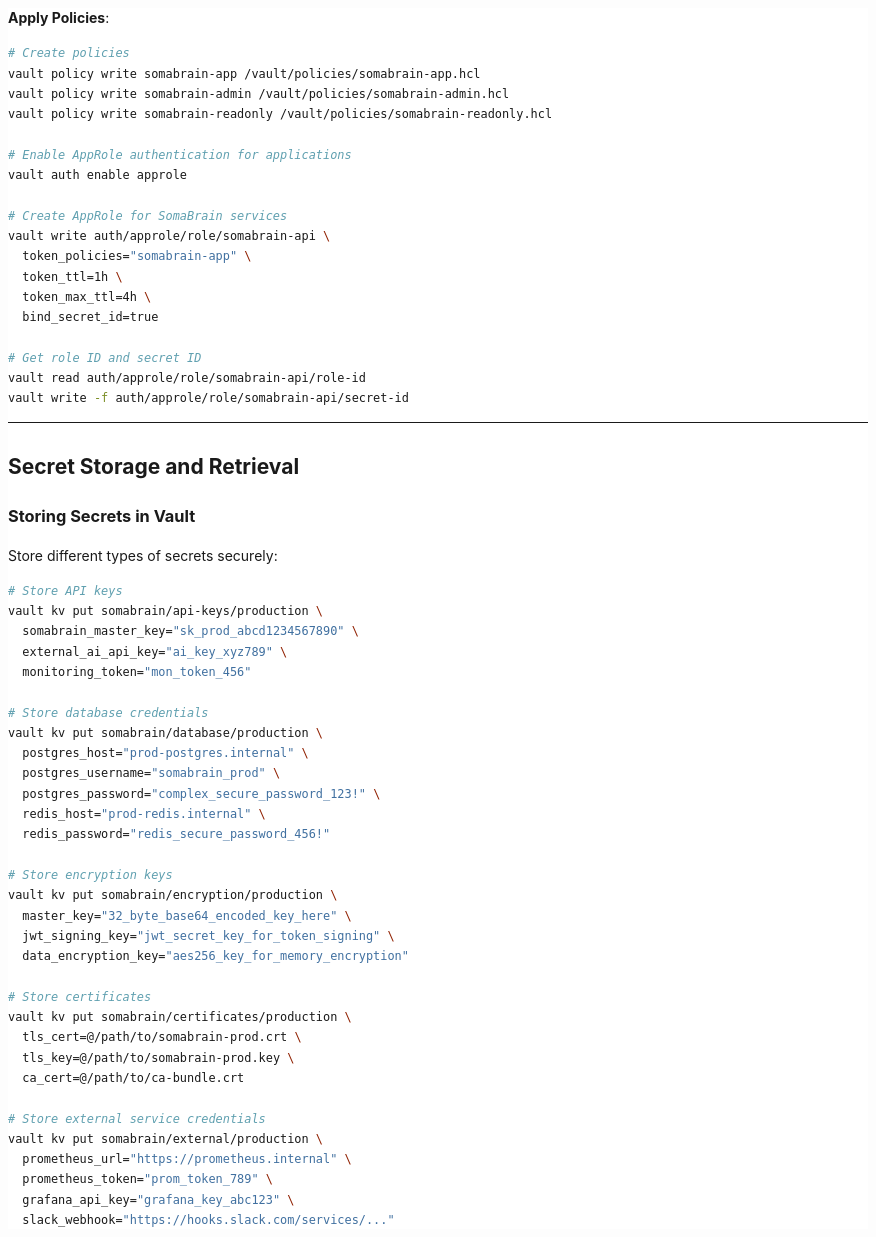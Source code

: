 
**Apply Policies**:
```bash
# Create policies
vault policy write somabrain-app /vault/policies/somabrain-app.hcl
vault policy write somabrain-admin /vault/policies/somabrain-admin.hcl
vault policy write somabrain-readonly /vault/policies/somabrain-readonly.hcl

# Enable AppRole authentication for applications
vault auth enable approle

# Create AppRole for SomaBrain services
vault write auth/approle/role/somabrain-api \
  token_policies="somabrain-app" \
  token_ttl=1h \
  token_max_ttl=4h \
  bind_secret_id=true

# Get role ID and secret ID
vault read auth/approle/role/somabrain-api/role-id
vault write -f auth/approle/role/somabrain-api/secret-id
```

---

## Secret Storage and Retrieval

### Storing Secrets in Vault

Store different types of secrets securely:

```bash
# Store API keys
vault kv put somabrain/api-keys/production \
  somabrain_master_key="sk_prod_abcd1234567890" \
  external_ai_api_key="ai_key_xyz789" \
  monitoring_token="mon_token_456"

# Store database credentials
vault kv put somabrain/database/production \
  postgres_host="prod-postgres.internal" \
  postgres_username="somabrain_prod" \
  postgres_password="complex_secure_password_123!" \
  redis_host="prod-redis.internal" \
  redis_password="redis_secure_password_456!"

# Store encryption keys
vault kv put somabrain/encryption/production \
  master_key="32_byte_base64_encoded_key_here" \
  jwt_signing_key="jwt_secret_key_for_token_signing" \
  data_encryption_key="aes256_key_for_memory_encryption"

# Store certificates
vault kv put somabrain/certificates/production \
  tls_cert=@/path/to/somabrain-prod.crt \
  tls_key=@/path/to/somabrain-prod.key \
  ca_cert=@/path/to/ca-bundle.crt

# Store external service credentials  
vault kv put somabrain/external/production \
  prometheus_url="https://prometheus.internal" \
  prometheus_token="prom_token_789" \
  grafana_api_key="grafana_key_abc123" \
  slack_webhook="https://hooks.slack.com/services/..."
```